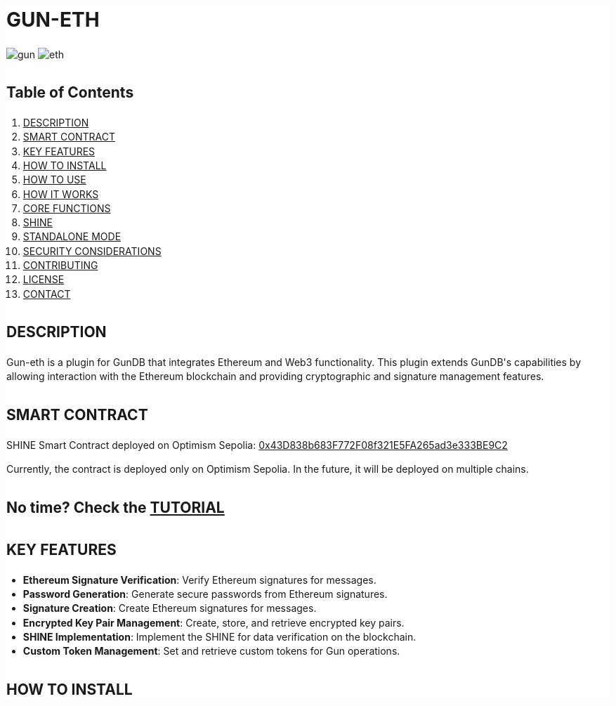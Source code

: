 # GUN-ETH

<img src="https://imgs.search.brave.com/RM76D4wyToxCzGffJLw33O_L3glhpIVS3KLvXehpMt8/rs:fit:500:0:0:0/g:ce/aHR0cHM6Ly93d3cu/dXNlcmxvZ29zLm9y/Zy9maWxlcy9sb2dv/cy9mZXJuYW5kb3Nh/bnR1Y2NpLzI5NDY5/X2d1bmRiLWxvZ28u/cG5n" alt="gun" width="200"/>
<img src="https://imgs.search.brave.com/kQyriTMPqw42DEhIQj3eEKIcLZu_C4nNIVR8KtAn3lo/rs:fit:500:0:0:0/g:ce/aHR0cHM6Ly93d3cu/bG9nby53aW5lL2Ev/bG9nby9FdGhlcmV1/bS9FdGhlcmV1bS1E/aWFtb25kLUxvZ28u/d2luZS5zdmc" alt="eth" width="200"/>

## Table of Contents

1. [DESCRIPTION](#description)
2. [SMART CONTRACT](#smart-contract)
3. [KEY FEATURES](#key-features)
4. [HOW TO INSTALL](#how-to-install)
5. [HOW TO USE](#how-to-use)
6. [HOW IT WORKS](#how-it-works)  
7. [CORE FUNCTIONS](#core-functions)
8. [SHINE](#shine)
9. [STANDALONE MODE](#standalone-mode)
10. [SECURITY CONSIDERATIONS](#security-considerations)
11. [CONTRIBUTING](#contributing)
12. [LICENSE](#license)
13. [CONTACT](#contact)

## DESCRIPTION

Gun-eth is a plugin for GunDB that integrates Ethereum and Web3 functionality. This plugin extends GunDB's capabilities by allowing interaction with the Ethereum blockchain and providing cryptographic and signature management features.

## SMART CONTRACT

SHINE Smart Contract deployed on Optimism Sepolia: [0x43D838b683F772F08f321E5FA265ad3e333BE9C2](https://sepolia-optimism.etherscan.io/address/0x43D838b683F772F08f321E5FA265ad3e333BE9C2)

Currently, the contract is deployed only on Optimism Sepolia. In the future, it will be deployed on multiple chains.

## No time? Check the [TUTORIAL](./TUTORIAL.md)

## KEY FEATURES

- **Ethereum Signature Verification**: Verify Ethereum signatures for messages.
- **Password Generation**: Generate secure passwords from Ethereum signatures.
- **Signature Creation**: Create Ethereum signatures for messages.
- **Encrypted Key Pair Management**: Create, store, and retrieve encrypted key pairs.
- **SHINE Implementation**: Implement the SHINE for data verification on the blockchain.
- **Custom Token Management**: Set and retrieve custom tokens for Gun operations.

## HOW TO INSTALL
